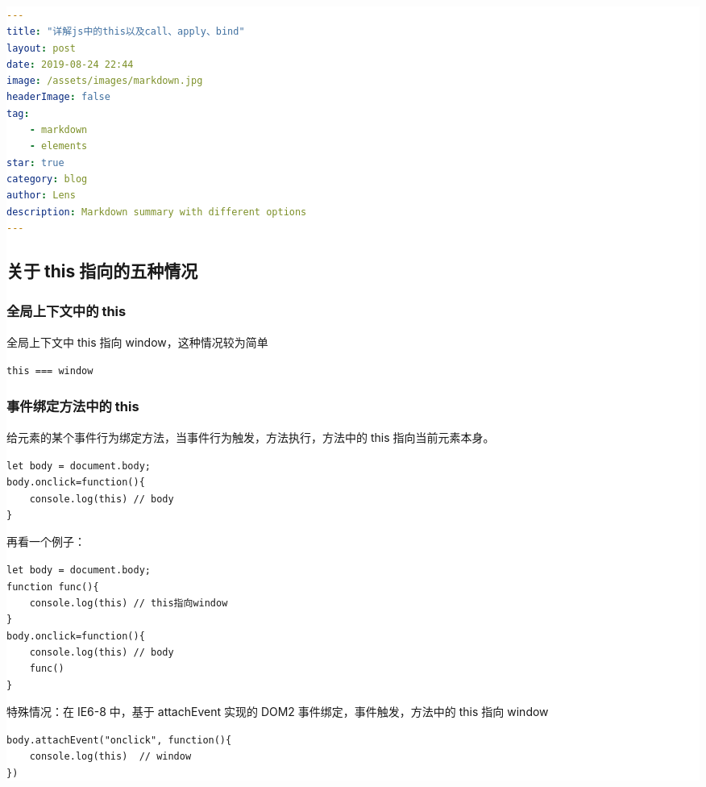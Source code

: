 ```yaml
---
title: "详解js中的this以及call、apply、bind"
layout: post
date: 2019-08-24 22:44
image: /assets/images/markdown.jpg
headerImage: false
tag:
    - markdown
    - elements
star: true
category: blog
author: Lens
description: Markdown summary with different options
---
```


## 关于 this 指向的五种情况

### 全局上下文中的 this

全局上下文中 this 指向 window，这种情况较为简单

```
this === window
```

### 事件绑定方法中的 this

给元素的某个事件行为绑定方法，当事件行为触发，方法执行，方法中的 this 指向当前元素本身。

```
let body = document.body;
body.onclick=function(){
	console.log(this) // body
}
```

再看一个例子：

```
let body = document.body;
function func(){
	console.log(this) // this指向window
}
body.onclick=function(){
	console.log(this) // body
    func()
}
```

特殊情况：在 IE6-8 中，基于 attachEvent 实现的 DOM2 事件绑定，事件触发，方法中的 this 指向 window

```
body.attachEvent("onclick", function(){
	console.log(this)  // window
})
```

